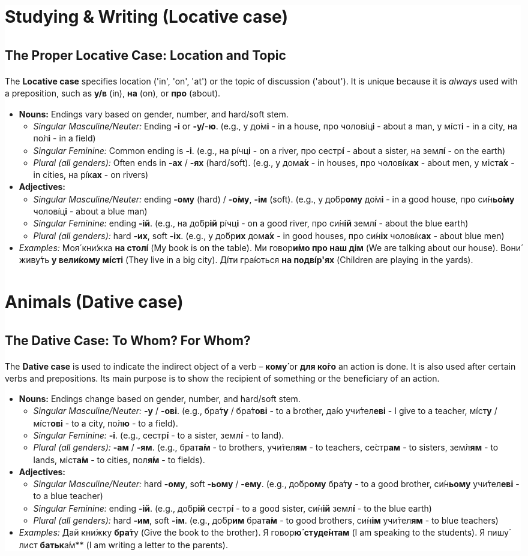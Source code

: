 # Studying & Writing (Locative case)

## The Proper Locative Case: Location and Topic

The **Locative case** specifies location ('in', 'on', 'at') or the topic of discussion ('about'). It is unique because it is *always* used with a preposition, such as **у/в** (in), **на** (on), or **про** (about).

* **Nouns:** Endings vary based on gender, number, and hard/soft stem.
    * *Singular Masculine/Neuter:* Ending **-і** or **-у/**-**ю**. (e.g., у до́м**і** - in a house, про чоловíц**і** - about a man, у мі́ст**і** - in a city, на по́л**і** - in a field)
    * *Singular Feminine:* Common ending is **-і**. (e.g., на рі́чц**і** - on a river, про сестр**і́** - about a sister, на земл**і́** - on the earth)
    * *Plural (all genders):* Often ends in **-ах** / **-ях** (hard/soft). (e.g., у дом**а́х** - in houses, про чоловíк**ах** - about men, у міст**а́х** - in cities, на рі́к**ах** - on rivers)
* **Adjectives:**
    * *Singular Masculine/Neuter:* ending **-ому** (hard) / **-о́му**, **-ім** (soft). (e.g., у до́бр**ому** до́м**і** - in a good house, про си́н**ьо́му** чоловíц**і** - about a blue man)
    * *Singular Feminine:* ending **-ій**. (e.g., на до́бр**ій** рі́чц**і** - on a good river, про си́н**ій** земл**і́** - about the blue earth)
    * *Plural (all genders):* hard **-их**, soft **-іх**. (e.g., у до́бр**их** дом**а́х** - in good houses, про си́н**іх** чоловíк**ах** - about blue men)
* *Examples:* Моя́ кни́жка **на столі́** (My book is on the table). Ми говор**и́мо про наш дім** (We are talking about our house). Вони́ живу́ть **у вели́кому мі́сті** (They live in a big city). Ді́ти гра́ються **на подві́р'ях** (Children are playing in the yards).

# Animals (Dative case)

## The Dative Case: To Whom? For Whom?

The **Dative case** is used to indicate the indirect object of a verb – **кому́** or **для ко́го** an action is done. It is also used after certain verbs and prepositions. Its main purpose is to show the recipient of something or the beneficiary of an action.

* **Nouns:** Endings change based on gender, number, and hard/soft stem.
    * *Singular Masculine/Neuter:* **-у** / **-ові**. (e.g., бра́т**у** / бра́т**ові** - to a brother, да́ю учи́тел**еві** - I give to a teacher, мі́ст**у** / мі́ст**ові** - to a city, по́л**ю** - to a field).
    * *Singular Feminine:* **-і**. (e.g., сестр**і́** - to a sister, земл**і́** - to land).
    * *Plural (all genders):* **-ам** / **-ям**. (e.g., брат**а́м** - to brothers, учи́тел**ям** - to teachers, се́стр**ам** - to sisters, зем́л**ям** - to lands, міст**а́м** - to cities, пол**я́м** - to fields).
* **Adjectives:**
    * *Singular Masculine/Neuter:* hard **-ому**, soft **-ьому** / **-ему**. (e.g., до́бр**ому** бра́т**у** - to a good brother, си́н**ьому** учи́тел**еві** - to a blue teacher)
    * *Singular Feminine:* ending **-ій**. (e.g., до́бр**ій** сестр**і́** - to a good sister, си́н**ій** земл**і́** - to the blue earth)
    * *Plural (all genders):* hard **-им**, soft **-ім**. (e.g., до́бр**им** брат**а́м** - to good brothers, си́н**ім** учи́тел**ям** - to blue teachers)
* *Examples:* Дай кни́жку **бра́т**у (Give the book to the brother). Я говор**ю́** **студе́нтам** (I am speaking to the students). Я пишу́ лист **батьк**а́м** (I am writing a letter to the parents).
